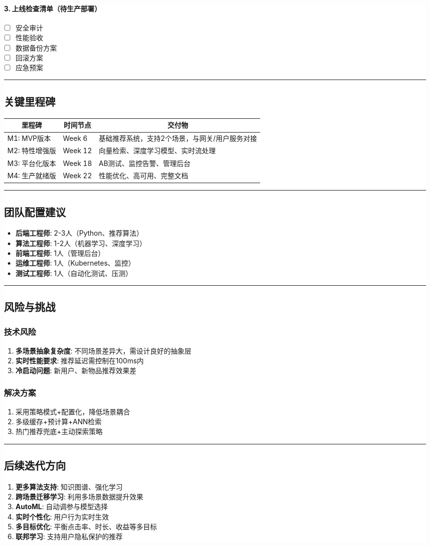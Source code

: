 #### 3. 上线检查清单（待生产部署）
- [ ] 安全审计
- [ ] 性能验收
- [ ] 数据备份方案
- [ ] 回滚方案
- [ ] 应急预案

---

## 关键里程碑

| 里程碑 | 时间节点 | 交付物 |
|--------|----------|--------|
| M1: MVP版本 | Week 6 | 基础推荐系统，支持2个场景，与网关/用户服务对接 |
| M2: 特性增强版 | Week 12 | 向量检索、深度学习模型、实时流处理 |
| M3: 平台化版本 | Week 18 | AB测试、监控告警、管理后台 |
| M4: 生产就绪版 | Week 22 | 性能优化、高可用、完整文档 |

---

## 团队配置建议

- **后端工程师**: 2-3人（Python、推荐算法）
- **算法工程师**: 1-2人（机器学习、深度学习）
- **前端工程师**: 1人（管理后台）
- **运维工程师**: 1人（Kubernetes、监控）
- **测试工程师**: 1人（自动化测试、压测）

---

## 风险与挑战

### 技术风险
1. **多场景抽象复杂度**: 不同场景差异大，需设计良好的抽象层
2. **实时性能要求**: 推荐延迟需控制在100ms内
3. **冷启动问题**: 新用户、新物品推荐效果差

### 解决方案
1. 采用策略模式+配置化，降低场景耦合
2. 多级缓存+预计算+ANN检索
3. 热门推荐兜底+主动探索策略

---

## 后续迭代方向

1. **更多算法支持**: 知识图谱、强化学习
2. **跨场景迁移学习**: 利用多场景数据提升效果
3. **AutoML**: 自动调参与模型选择
4. **实时个性化**: 用户行为实时生效
5. **多目标优化**: 平衡点击率、时长、收益等多目标
6. **联邦学习**: 支持用户隐私保护的推荐

